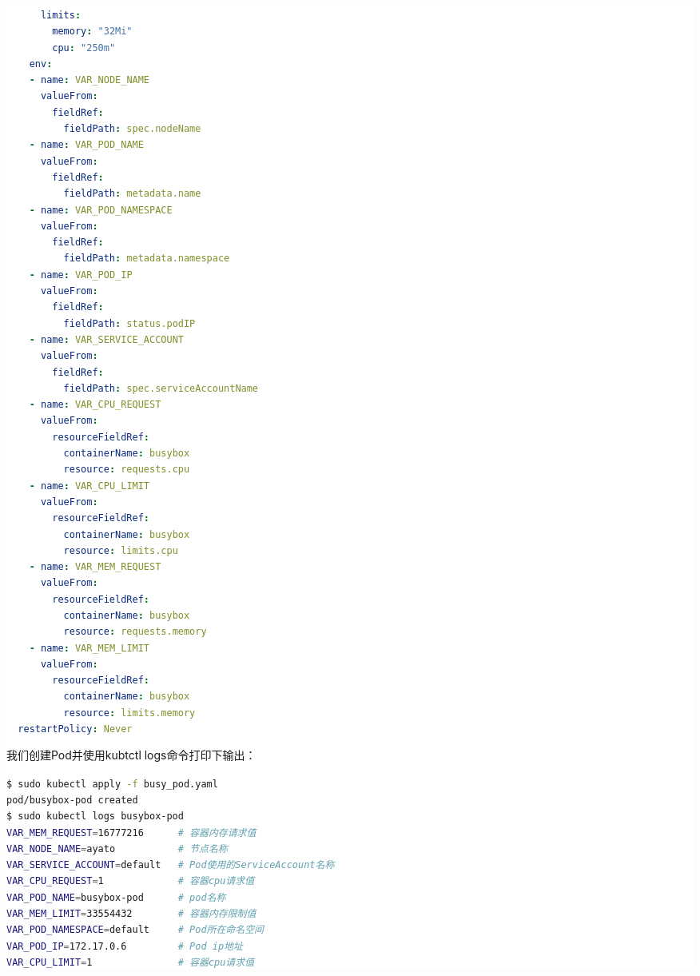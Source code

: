 ```yml
      limits:
        memory: "32Mi"
        cpu: "250m"
    env:
    - name: VAR_NODE_NAME
      valueFrom:
        fieldRef:
          fieldPath: spec.nodeName
    - name: VAR_POD_NAME
      valueFrom:
        fieldRef:
          fieldPath: metadata.name
    - name: VAR_POD_NAMESPACE
      valueFrom:
        fieldRef:
          fieldPath: metadata.namespace
    - name: VAR_POD_IP
      valueFrom:
        fieldRef:
          fieldPath: status.podIP
    - name: VAR_SERVICE_ACCOUNT
      valueFrom:
        fieldRef:
          fieldPath: spec.serviceAccountName
    - name: VAR_CPU_REQUEST
      valueFrom:
        resourceFieldRef:
          containerName: busybox
          resource: requests.cpu
    - name: VAR_CPU_LIMIT
      valueFrom:
        resourceFieldRef:
          containerName: busybox
          resource: limits.cpu
    - name: VAR_MEM_REQUEST
      valueFrom:
        resourceFieldRef:
          containerName: busybox
          resource: requests.memory
    - name: VAR_MEM_LIMIT
      valueFrom:
        resourceFieldRef:
          containerName: busybox
          resource: limits.memory
  restartPolicy: Never
```



我们创建Pod并使用kubtctl logs命令打印下输出：

```sh
$ sudo kubectl apply -f busy_pod.yaml
pod/busybox-pod created
$ sudo kubectl logs busybox-pod
VAR_MEM_REQUEST=16777216      # 容器内存请求值
VAR_NODE_NAME=ayato           # 节点名称
VAR_SERVICE_ACCOUNT=default   # Pod使用的ServiceAccount名称
VAR_CPU_REQUEST=1             # 容器cpu请求值
VAR_POD_NAME=busybox-pod      # pod名称
VAR_MEM_LIMIT=33554432        # 容器内存限制值
VAR_POD_NAMESPACE=default     # Pod所在命名空间
VAR_POD_IP=172.17.0.6         # Pod ip地址
VAR_CPU_LIMIT=1               # 容器cpu请求值
```
